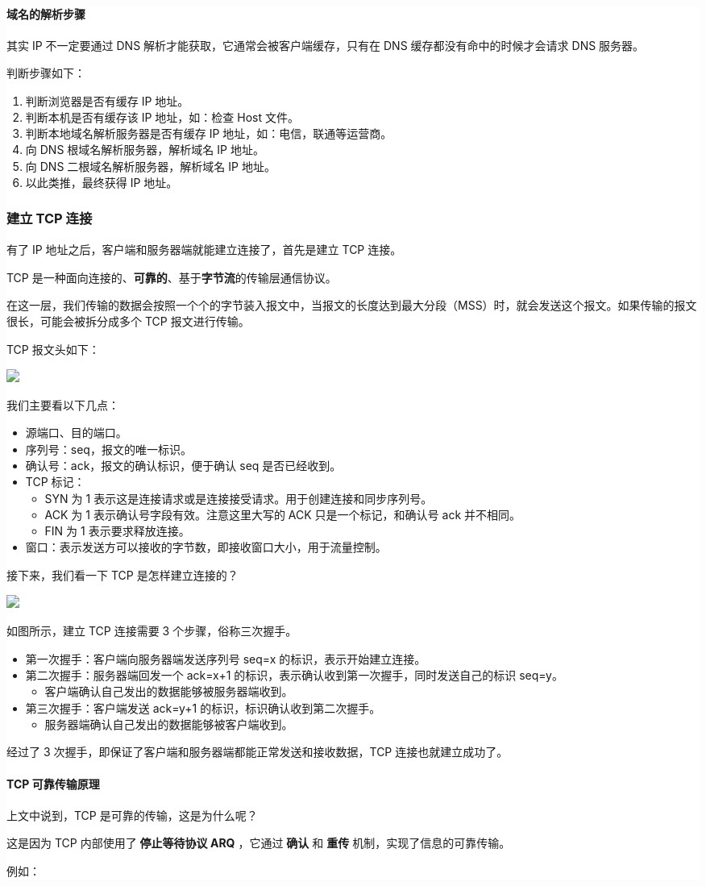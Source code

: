 #### 域名的解析步骤

其实 IP 不一定要通过 DNS 解析才能获取，它通常会被客户端缓存，只有在 DNS 缓存都没有命中的时候才会请求 DNS 服务器。

判断步骤如下：

1. 判断浏览器是否有缓存 IP 地址。
2. 判断本机是否有缓存该 IP 地址，如：检查 Host 文件。
3. 判断本地域名解析服务器是否有缓存 IP 地址，如：电信，联通等运营商。
4. 向 DNS 根域名解析服务器，解析域名 IP 地址。
5. 向 DNS 二根域名解析服务器，解析域名 IP 地址。
6. 以此类推，最终获得 IP 地址。

### 建立 TCP 连接

有了 IP 地址之后，客户端和服务器端就能建立连接了，首先是建立 TCP 连接。

TCP 是一种面向连接的、**可靠的**、基于**字节流**的传输层通信协议。

在这一层，我们传输的数据会按照一个个的字节装入报文中，当报文的长度达到最大分段（MSS）时，就会发送这个报文。如果传输的报文很长，可能会被拆分成多个 TCP 报文进行传输。

TCP 报文头如下：

![](https://github.hengli.xyz/image-20201221100730496.png)

我们主要看以下几点：

- 源端口、目的端口。
- 序列号：seq，报文的唯一标识。
- 确认号：ack，报文的确认标识，便于确认 seq 是否已经收到。
- TCP 标记：
  - SYN 为 1 表示这是连接请求或是连接接受请求。用于创建连接和同步序列号。
  - ACK 为 1 表示确认号字段有效。注意这里大写的 ACK 只是一个标记，和确认号 ack 并不相同。
  - FIN 为 1 表示要求释放连接。
- 窗口：表示发送方可以接收的字节数，即接收窗口大小，用于流量控制。

接下来，我们看一下 TCP 是怎样建立连接的？

![](https://hengliyin.github.io/blog/osi-tcp-connect.png)

如图所示，建立 TCP 连接需要 3 个步骤，俗称三次握手。

- 第一次握手：客户端向服务器端发送序列号 seq=x 的标识，表示开始建立连接。
- 第二次握手：服务器端回发一个 ack=x+1 的标识，表示确认收到第一次握手，同时发送自己的标识 seq=y。
  - 客户端确认自己发出的数据能够被服务器端收到。
- 第三次握手：客户端发送 ack=y+1 的标识，标识确认收到第二次握手。
  - 服务器端确认自己发出的数据能够被客户端收到。

经过了 3 次握手，即保证了客户端和服务器端都能正常发送和接收数据，TCP 连接也就建立成功了。

#### TCP 可靠传输原理

上文中说到，TCP 是可靠的传输，这是为什么呢？

这是因为 TCP 内部使用了 **停止等待协议 ARQ** ，它通过 **确认** 和 **重传** 机制，实现了信息的可靠传输。

例如：
